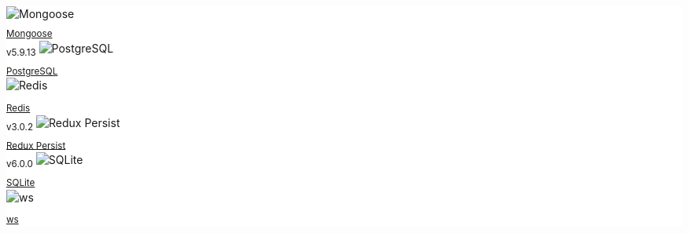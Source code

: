 <td align='center'>
  <img width='36' height='36' src='https://img.stackshare.io/service/1231/0TXzZU7W_400x400.jpg' alt='Mongoose'>
  <br>
  <sub><a href="http://mongoosejs.com/">Mongoose</a></sub>
  <br>
  <sub>v5.9.13</sub>
</td>

<td align='center'>
  <img width='36' height='36' src='https://img.stackshare.io/service/1028/ASOhU5xJ.png' alt='PostgreSQL'>
  <br>
  <sub><a href="http://www.postgresql.org/">PostgreSQL</a></sub>
  <br>
  <sub></sub>
</td>

<td align='center'>
  <img width='36' height='36' src='https://img.stackshare.io/service/1031/default_cbce472cd134adc6688572f999e9122b9657d4ba.png' alt='Redis'>
  <br>
  <sub><a href="http://redis.io/">Redis</a></sub>
  <br>
  <sub>v3.0.2</sub>
</td>

<td align='center'>
  <img width='36' height='36' src='https://img.stackshare.io/service/6740/no-img-open-source.png' alt='Redux Persist'>
  <br>
  <sub><a href="https://github.com/rt2zz/redux-persist">Redux Persist</a></sub>
  <br>
  <sub>v6.0.0</sub>
</td>

</tr>
<tr>
  <td align='center'>
  <img width='36' height='36' src='https://img.stackshare.io/service/1071/sqlite.jpg' alt='SQLite'>
  <br>
  <sub><a href="http://www.sqlite.org/">SQLite</a></sub>
  <br>
  <sub></sub>
</td>

<td align='center'>
  <img width='36' height='36' src='https://img.stackshare.io/service/11381/no-img-open-source.png' alt='ws'>
  <br>
  <sub><a href="https://github.com/websockets/ws">ws</a></sub>
  <br>
  <sub></sub>
</td>
